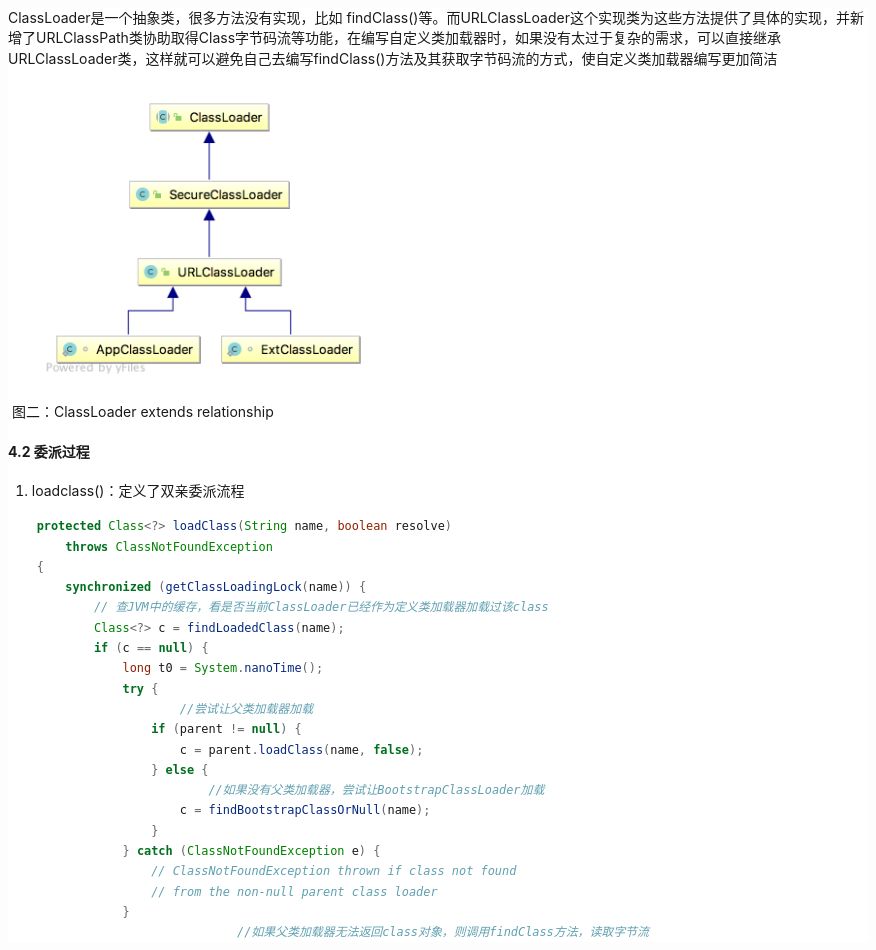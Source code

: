 ClassLoader是一个抽象类，很多方法没有实现，比如 findClass()等。而URLClassLoader这个实现类为这些方法提供了具体的实现，并新增了URLClassPath类协助取得Class字节码流等功能，在编写自定义类加载器时，如果没有太过于复杂的需求，可以直接继承URLClassLoader类，这样就可以避免自己去编写findClass()方法及其获取字节码流的方式，使自定义类加载器编写更加简洁

<img src="./img/ClassLoader extends relationship.png" alt="图片替换文本" width="400" height="300" align="bottom" />

​																图二：ClassLoader extends relationship

#### 4.2 委派过程

1. loadclass()：定义了双亲委派流程

```java
    protected Class<?> loadClass(String name, boolean resolve)
        throws ClassNotFoundException
    {
        synchronized (getClassLoadingLock(name)) {
            // 查JVM中的缓存，看是否当前ClassLoader已经作为定义类加载器加载过该class
            Class<?> c = findLoadedClass(name);
            if (c == null) {
                long t0 = System.nanoTime();
                try {
                		//尝试让父类加载器加载
                    if (parent != null) {
                        c = parent.loadClass(name, false);
                    } else {
                    		//如果没有父类加载器，尝试让BootstrapClassLoader加载
                        c = findBootstrapClassOrNull(name);
                    }
                } catch (ClassNotFoundException e) {
                    // ClassNotFoundException thrown if class not found
                    // from the non-null parent class loader
                }
								//如果父类加载器无法返回class对象，则调用findClass方法，读取字节流
```